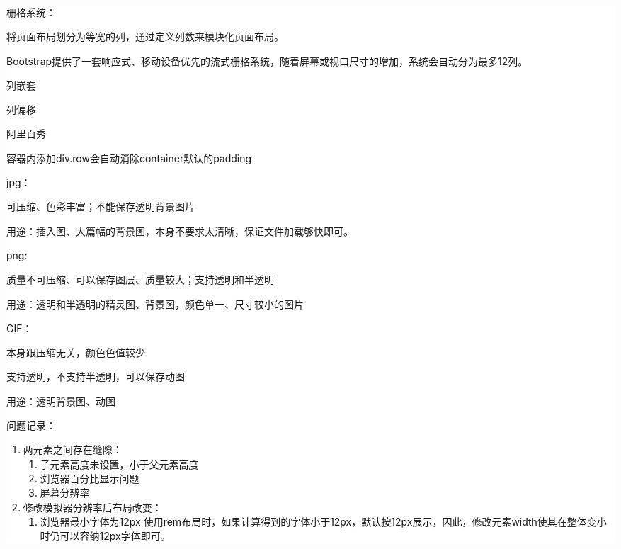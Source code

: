 栅格系统：

将页面布局划分为等宽的列，通过定义列数来模块化页面布局。

Bootstrap提供了一套响应式、移动设备优先的流式栅格系统，随着屏幕或视口尺寸的增加，系统会自动分为最多12列。

列嵌套

列偏移

阿里百秀

容器内添加div.row会自动消除container默认的padding



jpg：

可压缩、色彩丰富；不能保存透明背景图片

用途：插入图、大篇幅的背景图，本身不要求太清晰，保证文件加载够快即可。

png:

质量不可压缩、可以保存图层、质量较大；支持透明和半透明

用途：透明和半透明的精灵图、背景图，颜色单一、尺寸较小的图片

GIF：

本身跟压缩无关，颜色色值较少

支持透明，不支持半透明，可以保存动图

用途：透明背景图、动图

问题记录：

1. 两元素之间存在缝隙：
   1. 子元素高度未设置，小于父元素高度
   2. 浏览器百分比显示问题
   3. 屏幕分辨率
2. 修改模拟器分辨率后布局改变：
   1. 浏览器最小字体为12px  使用rem布局时，如果计算得到的字体小于12px，默认按12px展示，因此，修改元素width使其在整体变小时仍可以容纳12px字体即可。
